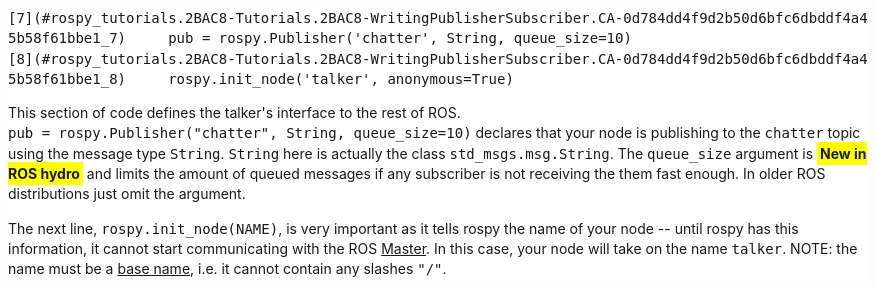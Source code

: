 <pre dir="ltr" id="rospy_tutorials.2BAC8-Tutorials.2BAC8-WritingPublisherSubscriber.CA-0d784dd4f9d2b50d6bfc6dbddf4a45b58f61bbe1" lang="en"><span class="line"><span class="LineNumber">[7](#rospy_tutorials.2BAC8-Tutorials.2BAC8-WritingPublisherSubscriber.CA-0d784dd4f9d2b50d6bfc6dbddf4a45b58f61bbe1_7)</span> <span class="LineAnchor" id="rospy_tutorials.2BAC8-Tutorials.2BAC8-WritingPublisherSubscriber.CA-0d784dd4f9d2b50d6bfc6dbddf4a45b58f61bbe1_7"></span><span class="anchor" id="rospy_tutorials.2BAC8-Tutorials.2BAC8-WritingPublisherSubscriber.line-1-14"></span>    <span class="ID">pub</span> = <span class="ID">rospy</span>.<span class="ID">Publisher</span>(<span class="String">'</span><span class="String">chatter</span><span class="String">'</span>, <span class="ID">String</span>, <span class="ID">queue_size</span>=<span class="Number">10</span>)</span>
<span class="line"><span class="LineNumber">[8](#rospy_tutorials.2BAC8-Tutorials.2BAC8-WritingPublisherSubscriber.CA-0d784dd4f9d2b50d6bfc6dbddf4a45b58f61bbe1_8)</span> <span class="LineAnchor" id="rospy_tutorials.2BAC8-Tutorials.2BAC8-WritingPublisherSubscriber.CA-0d784dd4f9d2b50d6bfc6dbddf4a45b58f61bbe1_8"></span><span class="anchor" id="rospy_tutorials.2BAC8-Tutorials.2BAC8-WritingPublisherSubscriber.line-2-10"></span>    <span class="ID">rospy</span>.<span class="ID">init_node</span>(<span class="String">'</span><span class="String">talker</span><span class="String">'</span>, <span class="ID">anonymous</span>=<span class="ResWord">True</span>)</span>
</pre>

</div>

</div>

<span class="anchor" id="rospy_tutorials.2BAC8-Tutorials.2BAC8-WritingPublisherSubscriber.line-6-4"></span>

<span class="anchor" id="rospy_tutorials.2BAC8-Tutorials.2BAC8-WritingPublisherSubscriber.line-62"></span>This section of code defines the talker's interface to the rest of ROS. <tt>pub = rospy.Publisher("chatter", String, queue_size=10)</tt> declares that your node is publishing to the <tt>chatter</tt> topic using the message type <tt>String</tt>. <tt>String</tt> here is actually the class <tt>std_msgs.msg.String</tt>. The <tt class="backtick">queue_size</tt> argument is <span style="background-color:#FFFF00; font-weight:bold; padding: 3px;">New in ROS hydro</span> and limits the amount of queued messages if any subscriber is not receiving the them fast enough. In older ROS distributions just omit the argument.<span class="anchor" id="rospy_tutorials.2BAC8-Tutorials.2BAC8-WritingPublisherSubscriber.line-63"></span><span class="anchor" id="rospy_tutorials.2BAC8-Tutorials.2BAC8-WritingPublisherSubscriber.line-64"></span>

The next line, <tt>rospy.init_node(NAME)</tt>, is very important as it tells rospy the name of your node -- until rospy has this information, it cannot start communicating with the ROS [Master](/Master). In this case, your node will take on the name <tt>talker</tt>. NOTE: the name must be a [base name](/Names), i.e. it cannot contain any slashes <tt class="backtick">"/"</tt>.<span class="anchor" id="rospy_tutorials.2BAC8-Tutorials.2BAC8-WritingPublisherSubscriber.line-65"></span><span class="anchor" id="rospy_tutorials.2BAC8-Tutorials.2BAC8-WritingPublisherSubscriber.line-66"></span>

<span class="anchor" id="rospy_tutorials.2BAC8-Tutorials.2BAC8-WritingPublisherSubscriber.line-1-15"></span><span class="anchor" id="rospy_tutorials.2BAC8-Tutorials.2BAC8-WritingPublisherSubscriber.line-2-11"></span><span class="anchor" id="rospy_tutorials.2BAC8-Tutorials.2BAC8-WritingPublisherSubscriber.line-3-7"></span><span class="anchor" id="rospy_tutorials.2BAC8-Tutorials.2BAC8-WritingPublisherSubscriber.line-4-6"></span><span class="anchor" id="rospy_tutorials.2BAC8-Tutorials.2BAC8-WritingPublisherSubscriber.line-1-16"></span><span class="anchor" id="rospy_tutorials.2BAC8-Tutorials.2BAC8-WritingPublisherSubscriber.line-2-12"></span><span class="anchor" id="rospy_tutorials.2BAC8-Tutorials.2BAC8-WritingPublisherSubscriber.line-3-8"></span><span class="anchor" id="rospy_tutorials.2BAC8-Tutorials.2BAC8-WritingPublisherSubscriber.line-4-7"></span><span class="anchor" id="rospy_tutorials.2BAC8-Tutorials.2BAC8-WritingPublisherSubscriber.line-5-6"></span><span class="anchor" id="rospy_tutorials.2BAC8-Tutorials.2BAC8-WritingPublisherSubscriber.line-6-5"></span><span class="anchor" id="rospy_tutorials.2BAC8-Tutorials.2BAC8-WritingPublisherSubscriber.line-7-3"></span><span class="anchor" id="rospy_tutorials.2BAC8-Tutorials.2BAC8-WritingPublisherSubscriber.line-8-2"></span><span class="anchor" id="rospy_tutorials.2BAC8-Tutorials.2BAC8-WritingPublisherSubscriber.line-9-2"></span>
